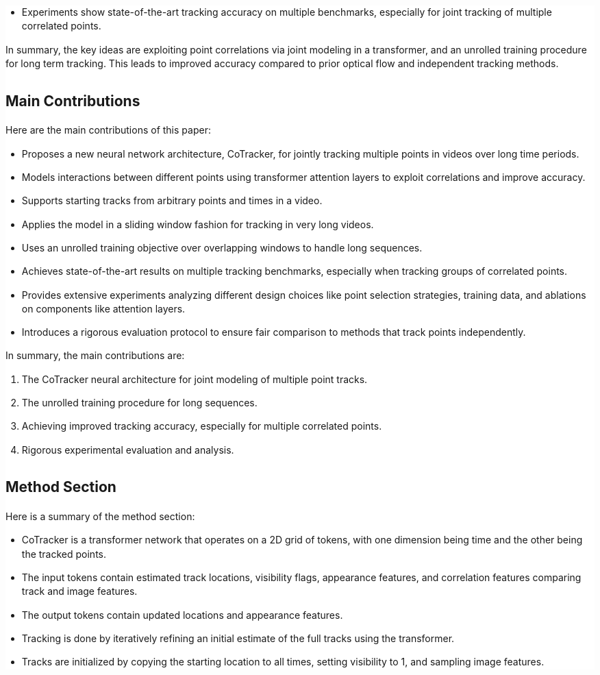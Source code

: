 - Experiments show state-of-the-art tracking accuracy on multiple benchmarks, especially for joint tracking of multiple correlated points.

In summary, the key ideas are exploiting point correlations via joint modeling in a transformer, and an unrolled training procedure for long term tracking. This leads to improved accuracy compared to prior optical flow and independent tracking methods.

## Main Contributions

 Here are the main contributions of this paper:

- Proposes a new neural network architecture, CoTracker, for jointly tracking multiple points in videos over long time periods.

- Models interactions between different points using transformer attention layers to exploit correlations and improve accuracy.

- Supports starting tracks from arbitrary points and times in a video.

- Applies the model in a sliding window fashion for tracking in very long videos. 

- Uses an unrolled training objective over overlapping windows to handle long sequences.

- Achieves state-of-the-art results on multiple tracking benchmarks, especially when tracking groups of correlated points.

- Provides extensive experiments analyzing different design choices like point selection strategies, training data, and ablations on components like attention layers.

- Introduces a rigorous evaluation protocol to ensure fair comparison to methods that track points independently.

In summary, the main contributions are:

1) The CoTracker neural architecture for joint modeling of multiple point tracks.

2) The unrolled training procedure for long sequences. 

3) Achieving improved tracking accuracy, especially for multiple correlated points.

4) Rigorous experimental evaluation and analysis.

## Method Section

 Here is a summary of the method section:

- CoTracker is a transformer network that operates on a 2D grid of tokens, with one dimension being time and the other being the tracked points.

- The input tokens contain estimated track locations, visibility flags, appearance features, and correlation features comparing track and image features. 

- The output tokens contain updated locations and appearance features.

- Tracking is done by iteratively refining an initial estimate of the full tracks using the transformer. 

- Tracks are initialized by copying the starting location to all times, setting visibility to 1, and sampling image features.
